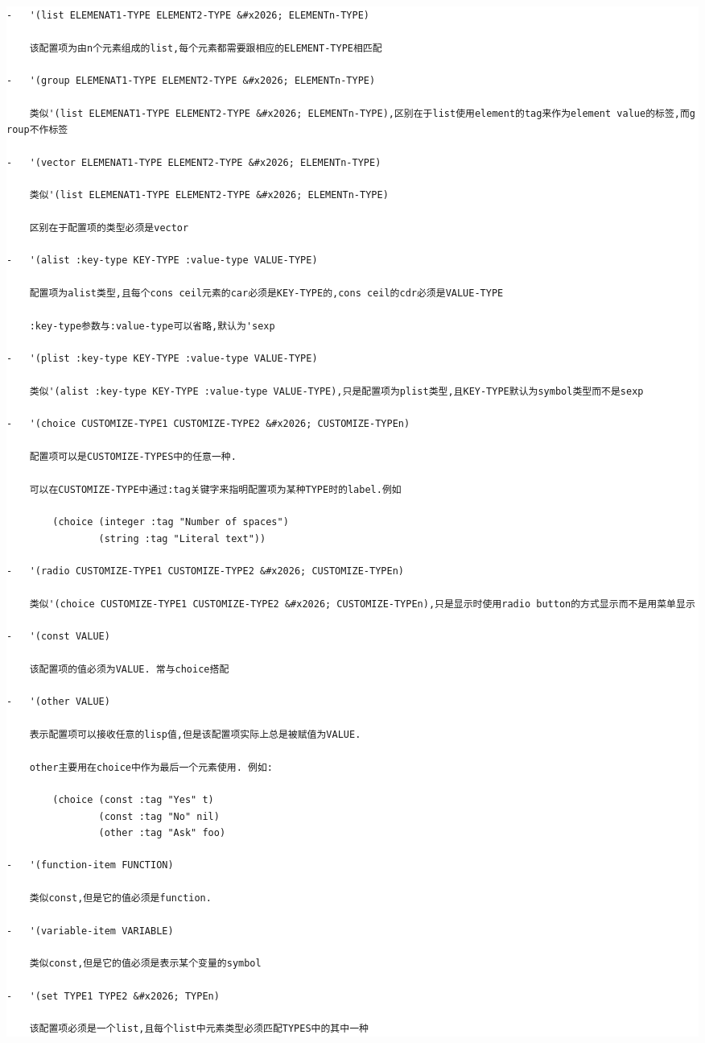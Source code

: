     -   '(list ELEMENAT1-TYPE ELEMENT2-TYPE &#x2026; ELEMENTn-TYPE)
        
        该配置项为由n个元素组成的list,每个元素都需要跟相应的ELEMENT-TYPE相匹配
    
    -   '(group ELEMENAT1-TYPE ELEMENT2-TYPE &#x2026; ELEMENTn-TYPE)
        
        类似'(list ELEMENAT1-TYPE ELEMENT2-TYPE &#x2026; ELEMENTn-TYPE),区别在于list使用element的tag来作为element value的标签,而group不作标签
    
    -   '(vector ELEMENAT1-TYPE ELEMENT2-TYPE &#x2026; ELEMENTn-TYPE)
        
        类似'(list ELEMENAT1-TYPE ELEMENT2-TYPE &#x2026; ELEMENTn-TYPE)
        
        区别在于配置项的类型必须是vector
    
    -   '(alist :key-type KEY-TYPE :value-type VALUE-TYPE)
        
        配置项为alist类型,且每个cons ceil元素的car必须是KEY-TYPE的,cons ceil的cdr必须是VALUE-TYPE
        
        :key-type参数与:value-type可以省略,默认为'sexp
    
    -   '(plist :key-type KEY-TYPE :value-type VALUE-TYPE)
        
        类似'(alist :key-type KEY-TYPE :value-type VALUE-TYPE),只是配置项为plist类型,且KEY-TYPE默认为symbol类型而不是sexp
    
    -   '(choice CUSTOMIZE-TYPE1 CUSTOMIZE-TYPE2 &#x2026; CUSTOMIZE-TYPEn)
        
        配置项可以是CUSTOMIZE-TYPES中的任意一种.
        
        可以在CUSTOMIZE-TYPE中通过:tag关键字来指明配置项为某种TYPE时的label.例如
        
            (choice (integer :tag "Number of spaces")
                    (string :tag "Literal text"))
    
    -   '(radio CUSTOMIZE-TYPE1 CUSTOMIZE-TYPE2 &#x2026; CUSTOMIZE-TYPEn)
        
        类似'(choice CUSTOMIZE-TYPE1 CUSTOMIZE-TYPE2 &#x2026; CUSTOMIZE-TYPEn),只是显示时使用radio button的方式显示而不是用菜单显示
    
    -   '(const VALUE)
        
        该配置项的值必须为VALUE. 常与choice搭配
    
    -   '(other VALUE)
        
        表示配置项可以接收任意的lisp值,但是该配置项实际上总是被赋值为VALUE.
        
        other主要用在choice中作为最后一个元素使用. 例如:
        
            (choice (const :tag "Yes" t)
                    (const :tag "No" nil)
                    (other :tag "Ask" foo)
    
    -   '(function-item FUNCTION)
        
        类似const,但是它的值必须是function.
    
    -   '(variable-item VARIABLE)
        
        类似const,但是它的值必须是表示某个变量的symbol
    
    -   '(set TYPE1 TYPE2 &#x2026; TYPEn)
        
        该配置项必须是一个list,且每个list中元素类型必须匹配TYPES中的其中一种
    